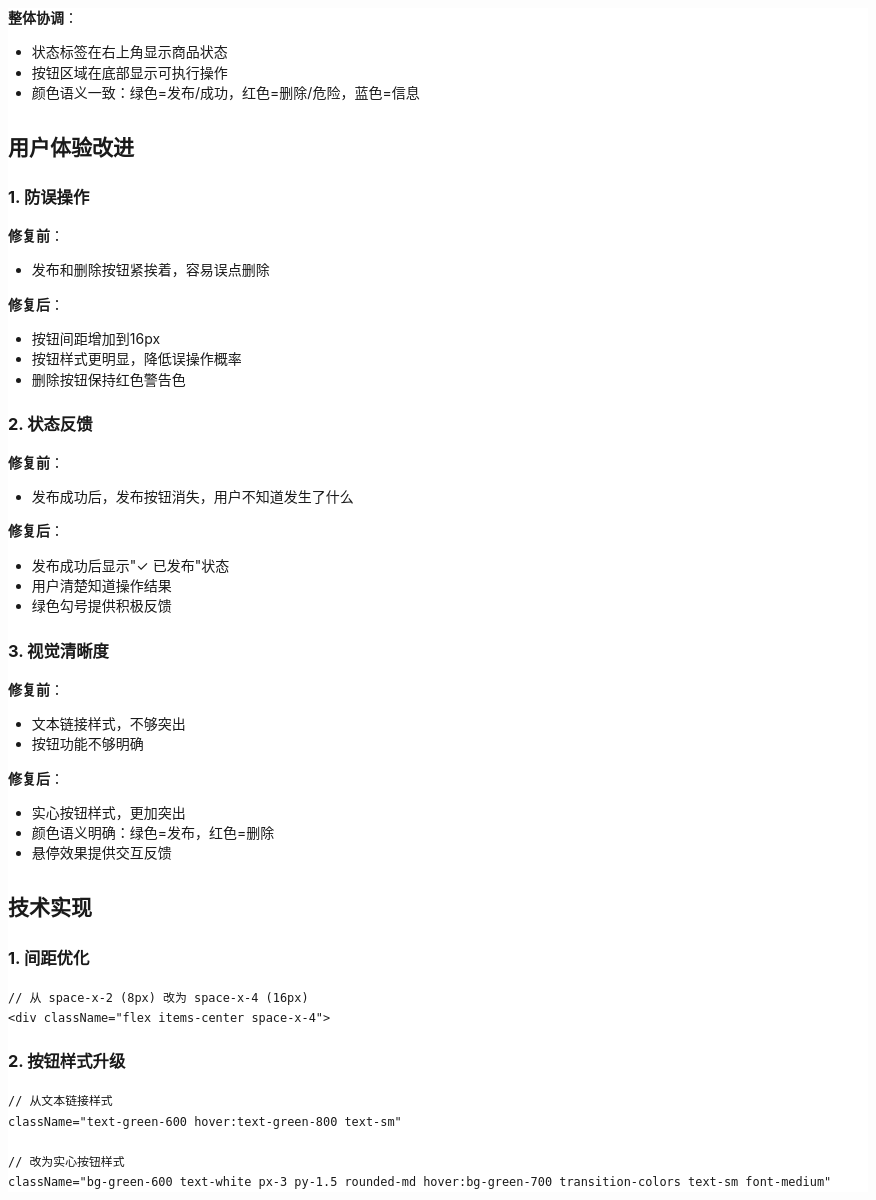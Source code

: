 **整体协调**：
- 状态标签在右上角显示商品状态
- 按钮区域在底部显示可执行操作
- 颜色语义一致：绿色=发布/成功，红色=删除/危险，蓝色=信息

## 用户体验改进

### 1. 防误操作
**修复前**：
- 发布和删除按钮紧挨着，容易误点删除

**修复后**：
- 按钮间距增加到16px
- 按钮样式更明显，降低误操作概率
- 删除按钮保持红色警告色

### 2. 状态反馈
**修复前**：
- 发布成功后，发布按钮消失，用户不知道发生了什么

**修复后**：
- 发布成功后显示"✓ 已发布"状态
- 用户清楚知道操作结果
- 绿色勾号提供积极反馈

### 3. 视觉清晰度
**修复前**：
- 文本链接样式，不够突出
- 按钮功能不够明确

**修复后**：
- 实心按钮样式，更加突出
- 颜色语义明确：绿色=发布，红色=删除
- 悬停效果提供交互反馈

## 技术实现

### 1. 间距优化
```tsx
// 从 space-x-2 (8px) 改为 space-x-4 (16px)
<div className="flex items-center space-x-4">
```

### 2. 按钮样式升级
```tsx
// 从文本链接样式
className="text-green-600 hover:text-green-800 text-sm"

// 改为实心按钮样式
className="bg-green-600 text-white px-3 py-1.5 rounded-md hover:bg-green-700 transition-colors text-sm font-medium"
```
